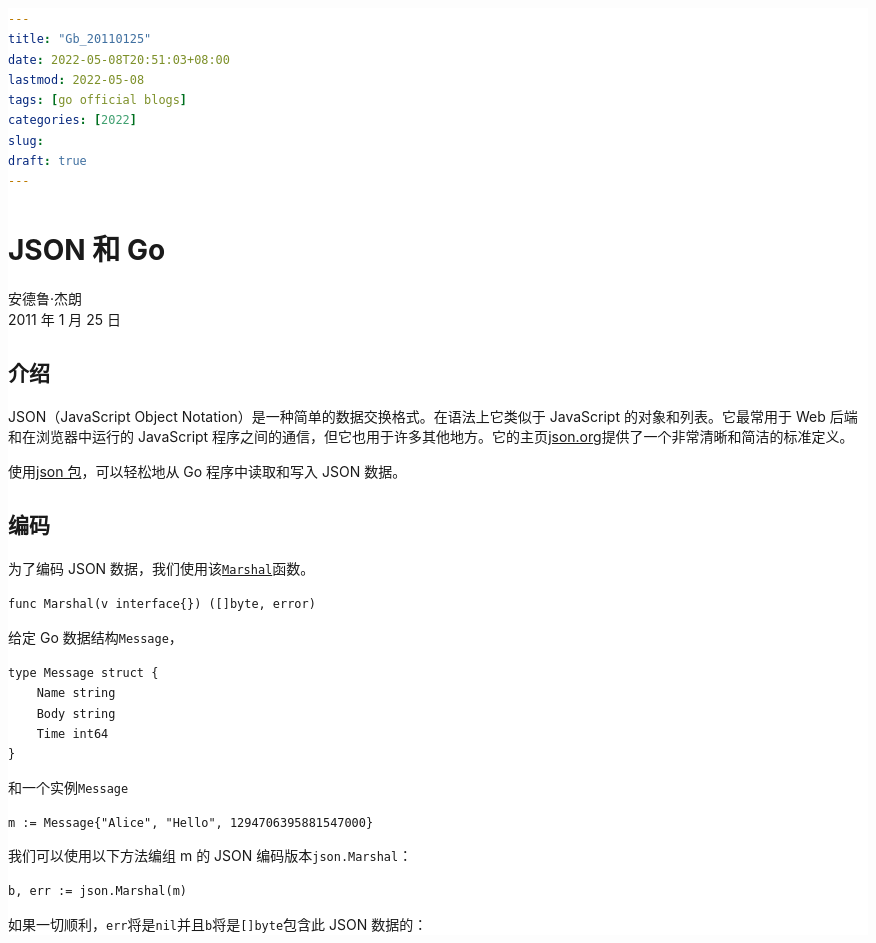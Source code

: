 ```yaml
---
title: "Gb_20110125"
date: 2022-05-08T20:51:03+08:00
lastmod: 2022-05-08
tags: [go official blogs]
categories: [2022]
slug: 
draft: true
---
```

# JSON 和 Go

安德鲁·杰朗  
2011 年 1 月 25 日

## 介绍

JSON（JavaScript Object Notation）是一种简单的数据交换格式。在语法上它类似于 JavaScript 的对象和列表。它最常用于 Web 后端和在浏览器中运行的 JavaScript 程序之间的通信，但它也用于许多其他地方。它的主页[json.org](http://json.org/)提供了一个非常清晰和简洁的标准定义。

使用[json 包](https://go.dev/pkg/encoding/json/)，可以轻松地从 Go 程序中读取和写入 JSON 数据。

## 编码

为了编码 JSON 数据，我们使用该[`Marshal`](https://go.dev/pkg/encoding/json/#Marshal)函数。

```
func Marshal(v interface{}) ([]byte, error)
```

给定 Go 数据结构`Message`，

```
type Message struct {
    Name string
    Body string
    Time int64
}
```

和一个实例`Message`

```
m := Message{"Alice", "Hello", 1294706395881547000}
```

我们可以使用以下方法编组 m 的 JSON 编码版本`json.Marshal`：

```
b, err := json.Marshal(m)
```

如果一切顺利，`err`将是`nil`并且`b`将是`[]byte`包含此 JSON 数据的：
